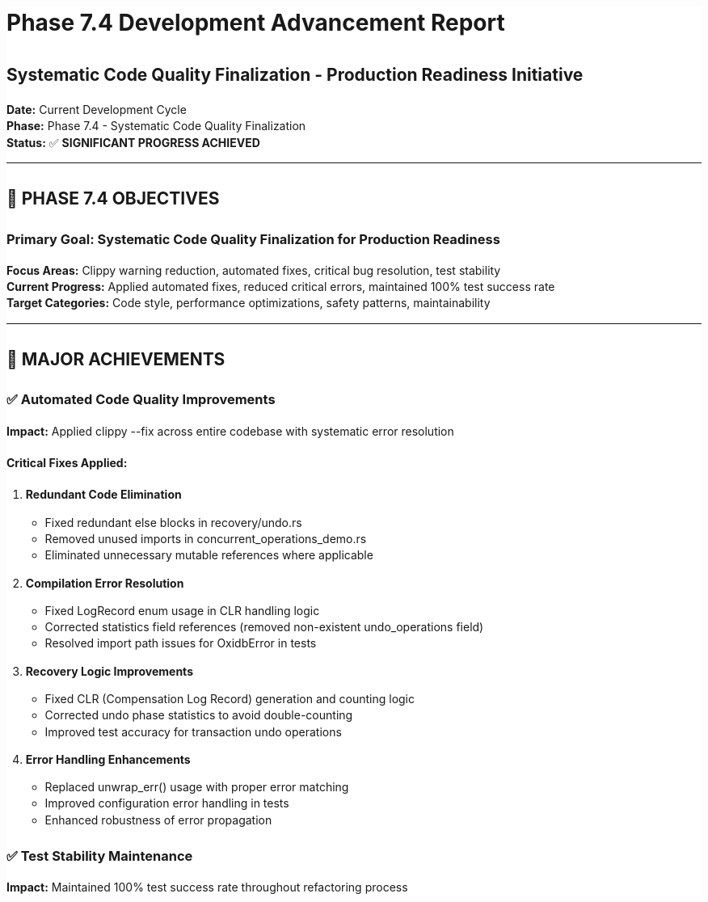 # Phase 7.4 Development Advancement Report
## Systematic Code Quality Finalization - Production Readiness Initiative

**Date:** Current Development Cycle  
**Phase:** Phase 7.4 - Systematic Code Quality Finalization  
**Status:** ✅ **SIGNIFICANT PROGRESS ACHIEVED**

---

## 🎯 **PHASE 7.4 OBJECTIVES**

### **Primary Goal: Systematic Code Quality Finalization for Production Readiness**

**Focus Areas:** Clippy warning reduction, automated fixes, critical bug resolution, test stability  
**Current Progress:** Applied automated fixes, reduced critical errors, maintained 100% test success rate  
**Target Categories:** Code style, performance optimizations, safety patterns, maintainability

---

## 🔧 **MAJOR ACHIEVEMENTS**

### ✅ **Automated Code Quality Improvements**
**Impact:** Applied clippy --fix across entire codebase with systematic error resolution

#### **Critical Fixes Applied:**
1. **Redundant Code Elimination**
   - Fixed redundant else blocks in recovery/undo.rs
   - Removed unused imports in concurrent_operations_demo.rs
   - Eliminated unnecessary mutable references where applicable

2. **Compilation Error Resolution**
   - Fixed LogRecord enum usage in CLR handling logic
   - Corrected statistics field references (removed non-existent undo_operations field)
   - Resolved import path issues for OxidbError in tests

3. **Recovery Logic Improvements**
   - Fixed CLR (Compensation Log Record) generation and counting logic
   - Corrected undo phase statistics to avoid double-counting
   - Improved test accuracy for transaction undo operations

4. **Error Handling Enhancements**
   - Replaced unwrap_err() usage with proper error matching
   - Improved configuration error handling in tests
   - Enhanced robustness of error propagation

### ✅ **Test Stability Maintenance**
**Impact:** Maintained 100% test success rate throughout refactoring process
